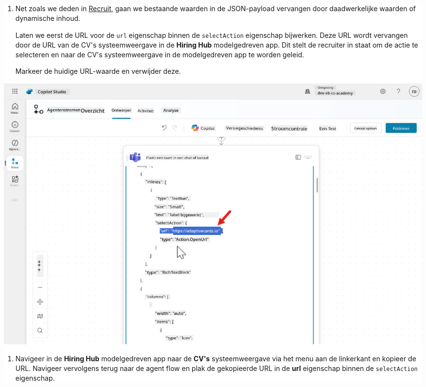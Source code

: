 1. Net zoals we deden in [Recruit](../../recruit/08-add-adaptive-card/README.md#81-create-a-new-topic-with-an-adaptive-card-for-user-to-submit-their-request), gaan we bestaande waarden in de JSON-payload vervangen door daadwerkelijke waarden of dynamische inhoud.

   Laten we eerst de URL voor de `url` eigenschap binnen de `selectAction` eigenschap bijwerken. Deze URL wordt vervangen door de URL van de CV's systeemweergave in de **Hiring Hub** modelgedreven app. Dit stelt de recruiter in staat om de actie te selecteren en naar de CV's systeemweergave in de modelgedreven app te worden geleid.

   Markeer de huidige URL-waarde en verwijder deze.

![Selecteer URL waarde](../../../../../translated_images/3.2_17_SystemViewURL.5e51fd894ac916f436107c7b668d66ca87ca8bdfd7affeb7dae1b10fa8ff5afb.nl.png)

1. Navigeer in de **Hiring Hub** modelgedreven app naar de **CV's** systeemweergave via het menu aan de linkerkant en kopieer de URL. Navigeer vervolgens terug naar de agent flow en plak de gekopieerde URL in de **url** eigenschap binnen de `selectAction` eigenschap.

